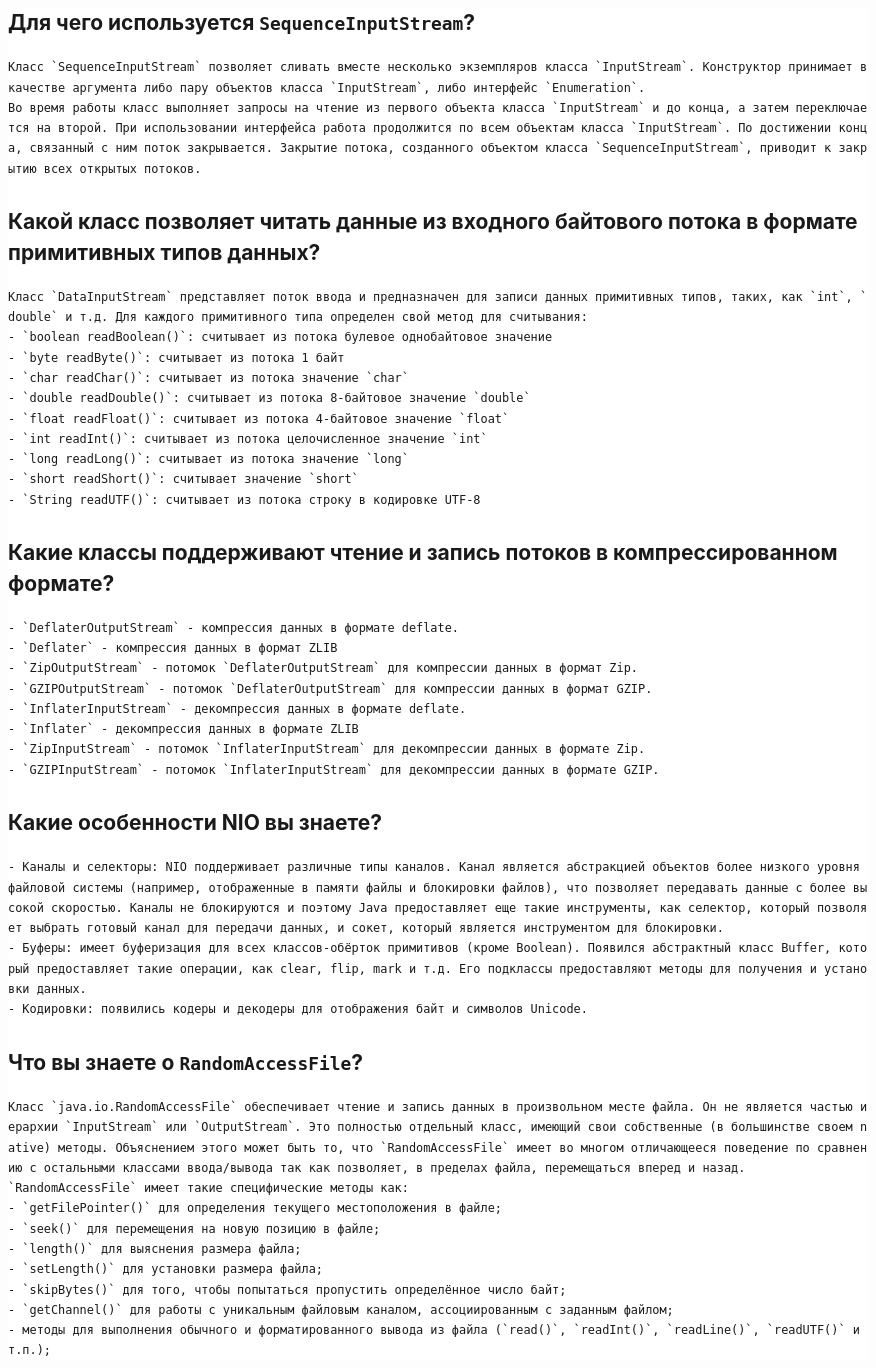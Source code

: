## 	Для чего используется `SequenceInputStream`?
	Класс `SequenceInputStream` позволяет сливать вместе несколько экземпляров класса `InputStream`. Конструктор принимает в качестве аргумента либо пару объектов класса `InputStream`, либо интерфейс `Enumeration`.
	Во время работы класс выполняет запросы на чтение из первого объекта класса `InputStream` и до конца, а затем переключается на второй. При использовании интерфейса работа продолжится по всем объектам класса `InputStream`. По достижении конца, связанный с ним поток закрывается. Закрытие потока, созданного объектом класса `SequenceInputStream`, приводит к закрытию всех открытых потоков.
## 	Какой класс позволяет читать данные из входного байтового потока в формате примитивных типов данных?
	Класс `DataInputStream` представляет поток ввода и предназначен для записи данных примитивных типов, таких, как `int`, `double` и т.д. Для каждого примитивного типа определен свой метод для считывания:
	- `boolean readBoolean()`: считывает из потока булевое однобайтовое значение
	- `byte readByte()`: считывает из потока 1 байт
	- `char readChar()`: считывает из потока значение `char`
	- `double readDouble()`: считывает из потока 8-байтовое значение `double`
	- `float readFloat()`: считывает из потока 4-байтовое значение `float`
	- `int readInt()`: считывает из потока целочисленное значение `int`
	- `long readLong()`: считывает из потока значение `long`
	- `short readShort()`: считывает значение `short`
	- `String readUTF()`: считывает из потока строку в кодировке UTF-8
## 	Какие классы поддерживают чтение и запись потоков в компрессированном формате?
	- `DeflaterOutputStream` - компрессия данных в формате deflate.
	- `Deflater` - компрессия данных в формат ZLIB
	- `ZipOutputStream` - потомок `DeflaterOutputStream` для компрессии данных в формат Zip.
	- `GZIPOutputStream` - потомок `DeflaterOutputStream` для компрессии данных в формат GZIP.
	- `InflaterInputStream` - декомпрессия данных в формате deflate.
	- `Inflater` - декомпрессия данных в формате ZLIB
	- `ZipInputStream` - потомок `InflaterInputStream` для декомпрессии данных в формате Zip.
	- `GZIPInputStream` - потомок `InflaterInputStream` для декомпрессии данных в формате GZIP.
## 	Какие особенности NIO вы знаете?
	- Каналы и селекторы: NIO поддерживает различные типы каналов. Канал является абстракцией объектов более низкого уровня файловой системы (например, отображенные в памяти файлы и блокировки файлов), что позволяет передавать данные с более высокой скоростью. Каналы не блокируются и поэтому Java предоставляет еще такие инструменты, как селектор, который позволяет выбрать готовый канал для передачи данных, и сокет, который является инструментом для блокировки.
	- Буферы: имеет буферизация для всех классов-обёрток примитивов (кроме Boolean). Появился абстрактный класс Buffer, который предоставляет такие операции, как clear, flip, mark и т.д. Его подклассы предоставляют методы для получения и установки данных.
	- Кодировки: появились кодеры и декодеры для отображения байт и символов Unicode.
## 	Что вы знаете о `RandomAccessFile`?
	Класс `java.io.RandomAccessFile` обеспечивает чтение и запись данных в произвольном месте файла. Он не является частью иерархии `InputStream` или `OutputStream`. Это полностью отдельный класс, имеющий свои собственные (в большинстве своем native) методы. Объяснением этого может быть то, что `RandomAccessFile` имеет во многом отличающееся поведение по сравнению с остальными классами ввода/вывода так как позволяет, в пределах файла, перемещаться вперед и назад.
	`RandomAccessFile` имеет такие специфические методы как:
	- `getFilePointer()` для определения текущего местоположения в файле;
	- `seek()` для перемещения на новую позицию в файле;
	- `length()` для выяснения размера файла;
	- `setLength()` для установки размера файла;
	- `skipBytes()` для того, чтобы попытаться пропустить определённое число байт;
	- `getChannel()` для работы с уникальным файловым каналом, ассоциированным с заданным файлом;
	- методы для выполнения обычного и форматированного вывода из файла (`read()`, `readInt()`, `readLine()`, `readUTF()` и т.п.);